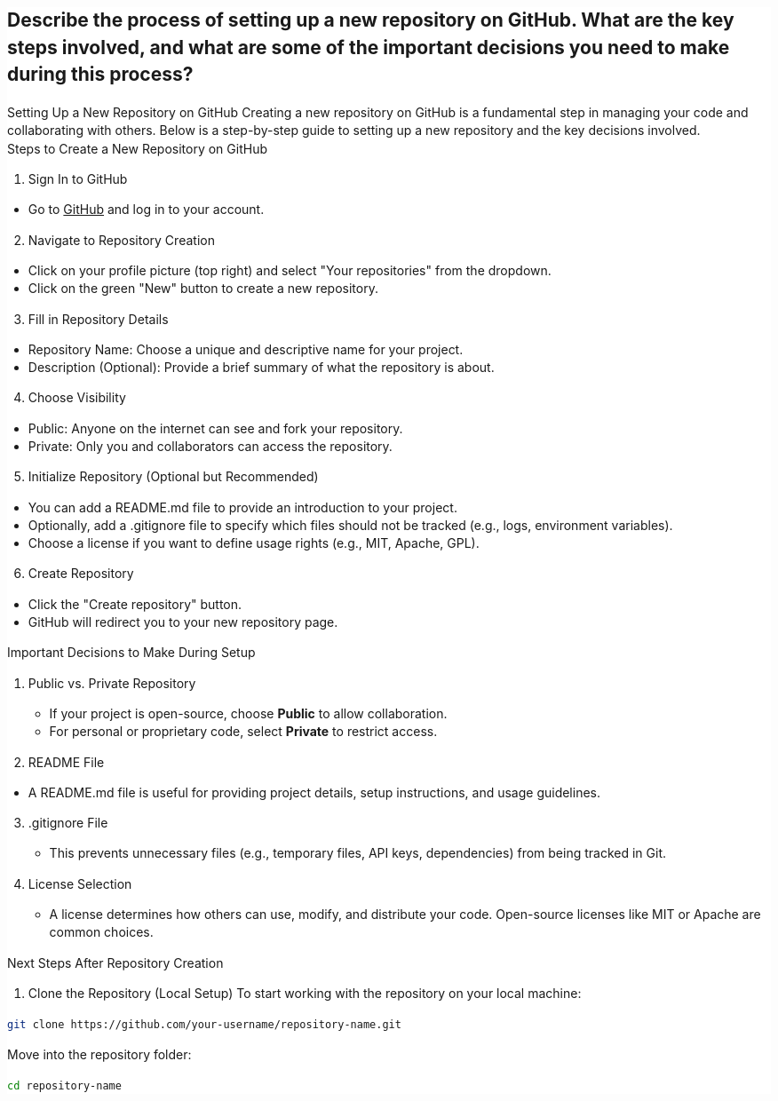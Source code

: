 
## Describe the process of setting up a new repository on GitHub. What are the key steps involved, and what are some of the important decisions you need to make during this process?
Setting Up a New Repository on GitHub
Creating a new repository on GitHub is a fundamental step in managing your code and collaborating with others. Below is a step-by-step guide to setting up a new repository and the key decisions involved.  
Steps to Create a New Repository on GitHub 
1. Sign In to GitHub  
- Go to [GitHub](https://github.com) and log in to your account.  

2. Navigate to Repository Creation  
- Click on your profile picture (top right) and select "Your repositories" from the dropdown.  
- Click on the green "New" button to create a new repository.  

3. Fill in Repository Details 
- Repository Name: Choose a unique and descriptive name for your project.  
- Description (Optional): Provide a brief summary of what the repository is about.  

4. Choose Visibility  
- Public: Anyone on the internet can see and fork your repository.  
- Private: Only you and collaborators can access the repository.  

5. Initialize Repository (Optional but Recommended)  
- You can add a README.md file to provide an introduction to your project.  
- Optionally, add a .gitignore file to specify which files should not be tracked (e.g., logs, environment variables).  
- Choose a license if you want to define usage rights (e.g., MIT, Apache, GPL).  

6. Create Repository 
- Click the "Create repository" button.  
- GitHub will redirect you to your new repository page.  

Important Decisions to Make During Setup
1. Public vs. Private Repository  
   - If your project is open-source, choose **Public** to allow collaboration.  
   - For personal or proprietary code, select **Private** to restrict access.  

2. README File
- A README.md file is useful for providing project details, setup instructions, and usage guidelines.  

3. .gitignore File 
   - This prevents unnecessary files (e.g., temporary files, API keys, dependencies) from being tracked in Git.  

4. License Selection 
   - A license determines how others can use, modify, and distribute your code. Open-source licenses like MIT or Apache are common choices.

Next Steps After Repository Creation 
1. Clone the Repository (Local Setup)
To start working with the repository on your local machine:  
```sh
git clone https://github.com/your-username/repository-name.git
```
Move into the repository folder:  
```sh
cd repository-name
```
